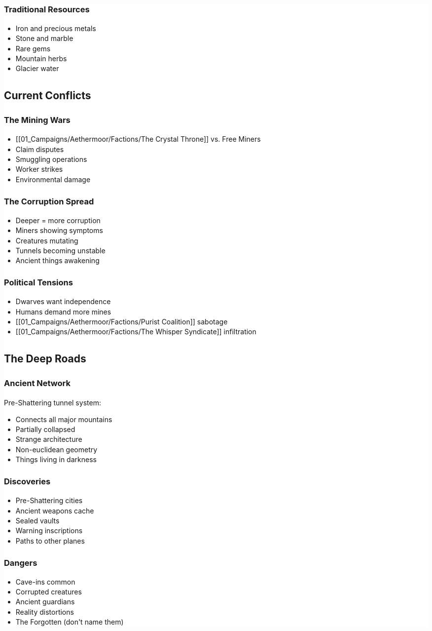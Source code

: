 ### Traditional Resources
- Iron and precious metals
- Stone and marble
- Rare gems
- Mountain herbs
- Glacier water

## Current Conflicts

### The Mining Wars
- [[01_Campaigns/Aethermoor/Factions/The Crystal Throne]] vs. Free Miners
- Claim disputes
- Smuggling operations
- Worker strikes
- Environmental damage

### The Corruption Spread
- Deeper = more corruption
- Miners showing symptoms
- Creatures mutating
- Tunnels becoming unstable
- Ancient things awakening

### Political Tensions
- Dwarves want independence
- Humans demand more mines
- [[01_Campaigns/Aethermoor/Factions/Purist Coalition]] sabotage
- [[01_Campaigns/Aethermoor/Factions/The Whisper Syndicate]] infiltration

## The Deep Roads

### Ancient Network
Pre-Shattering tunnel system:
- Connects all major mountains
- Partially collapsed
- Strange architecture
- Non-euclidean geometry
- Things living in darkness

### Discoveries
- Pre-Shattering cities
- Ancient weapons cache
- Sealed vaults
- Warning inscriptions
- Paths to other planes

### Dangers
- Cave-ins common
- Corrupted creatures
- Ancient guardians
- Reality distortions
- The Forgotten (don't name them)
